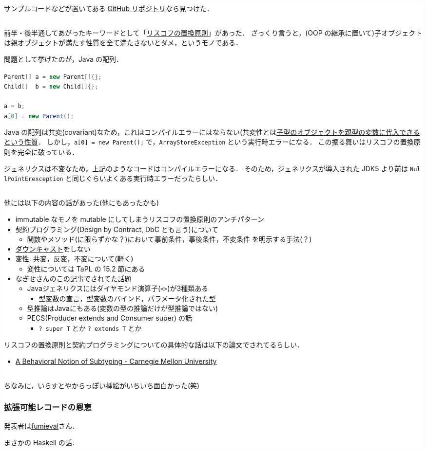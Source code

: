 サンプルコードなどが置いてある [GitHub リポジトリ](https://github.com/nagise/JJUG-CCC-2016-FALL/wiki)なら見つけた．

##

前半・後半通してあがったキーワードとして「[リスコフの置換原則](https://ja.wikipedia.org/wiki/%E3%83%AA%E3%82%B9%E3%82%B3%E3%83%95%E3%81%AE%E7%BD%AE%E6%8F%9B%E5%8E%9F%E5%89%87)」があった．
ざっくり言うと，(OOP の継承に置いて)子オブジェクトは親オブジェクトが満たす性質を全て満たさないとダメ，というモノである．

問題として挙げたのが，Java の配列．

```java
Parent[] a = new Parent[]{};
Child[]  b = new Child[]{};

a = b;
a[0] = new Parent();
```

Java の配列は共変(covariant)なため，これはコンパイルエラーにはならない(共変性とは[子型のオブジェクトを親型の変数に代入できるという性質](https://msdn.microsoft.com/ja-jp/library/dd799517)．
しかし，`a[0] = new Parent();` で，`ArrayStoreException` という実行時エラーになる．
この振る舞いはリスコフの置換原則を完全に破っている．

ジェネリクスは不変なため，上記のようなコードはコンパイルエラーになる．
そのため，ジェネリクスが導入された JDK5 より前は `NullPointErexception` と同じぐらいよくある実行時エラーだったらしい．

##

他には以下の内容の話があった(他にもあったかも)

- immutable なモノを mutable にしてしまうリスコフの置換原則のアンチパターン
- 契約プログラミング(Design by Contract, DbC とも言う)について
    - 関数やメソッド(に限らずかな？)において事前条件，事後条件，不変条件 を明示する手法(？)
- [ダウンキャスト](https://ja.wikipedia.org/wiki/%E5%9E%8B%E5%A4%89%E6%8F%9B#.E3.83.80.E3.82.A6.E3.83.B3.E3.82.AD.E3.83.A3.E3.82.B9.E3.83.88)をしない
- 変性: 共変，反変，不変について(軽く)
    - 変性については TaPL の 15.2 節にある
- なぎせさんの[この記事](http://d.hatena.ne.jp/Nagise/20101105/1288938415)でされてた話題
    - Javaジェネリクスにはダイヤモンド演算子(`<>`)が3種類ある
        - 型変数の宣言，型変数のバインド，パラメータ化された型
    - 型推論はJavaにもある(変数の型の推論だけが型推論ではない)
    - PECS(Producer extends and Consumer super) の話
        - `? super T` とか `? extends T` とか

リスコフの置換原則と契約プログラミングについての具体的な話は以下の論文でされてるらしい．

- [A Behavioral Notion of Subtyping - Carnegie Mellon University](https://www.cs.cmu.edu/~wing/publications/LiskovWing94.pdf)

##

ちなみに，いらすとやからっぽい挿絵がいちいち面白かった(笑)

### 拡張可能レコードの恩恵

発表者は[fumieval](https://twitter.com/fumieval)さん．

まさかの Haskell の話．
